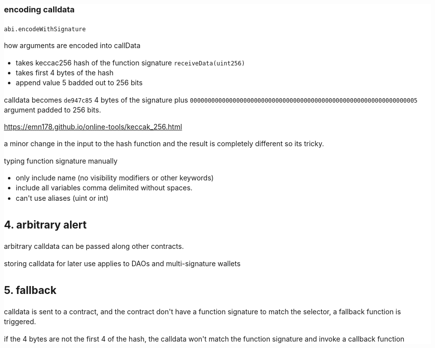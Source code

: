 ### encoding calldata

`abi.encodeWithSignature`

how arguments are encoded into callData
- takes keccac256 hash of the function signature `receiveData(uint256)`
- takes first 4 bytes of the hash
- append value 5 badded out to 256 bits

calldata becomes
`de947c85` 4 bytes of the signature plus
`0000000000000000000000000000000000000000000000000000000000000005` argument padded to 256 bits.

https://emn178.github.io/online-tools/keccak_256.html

a minor change in the input to the hash function and the result is completely different so its tricky.

typing function signature manually
- only include name (no visibility modifiers or other keywords)
- include all variables comma delimited without spaces.
- can't use aliases (uint or int)

## 4. arbitrary alert

arbitrary calldata can be passed along other contracts.

storing calldata for later use applies to DAOs and multi-signature wallets

## 5. fallback

calldata is sent to a contract, and the contract don't have a function signature to match the selector, a fallback function is triggered.

if the 4 bytes are not the first 4 of the hash, the calldata won't match the function signature and invoke a callback function

